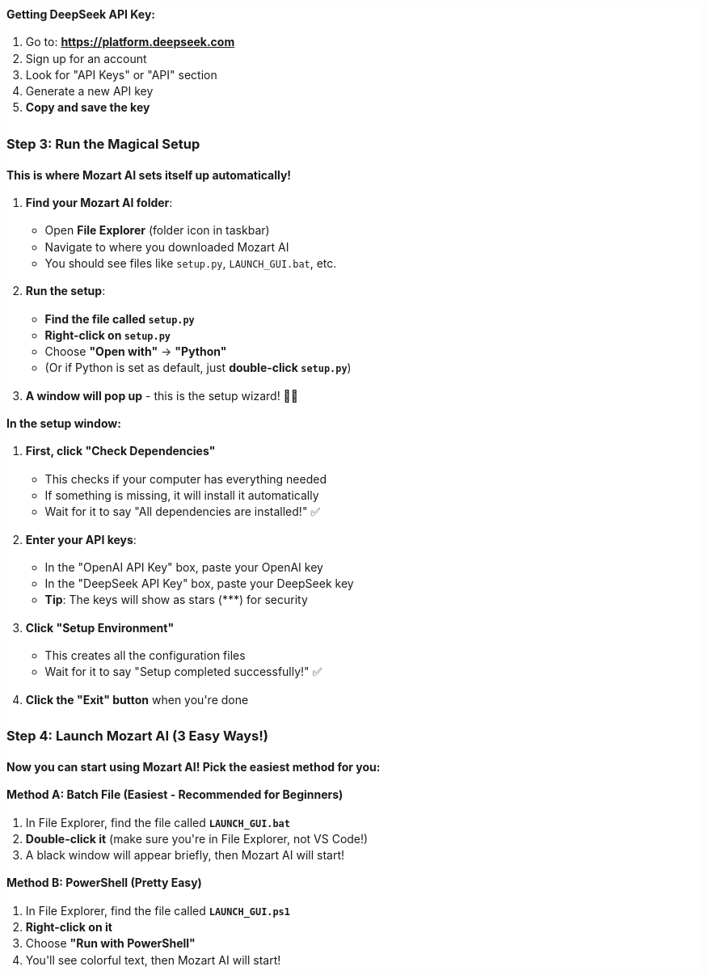 **Getting DeepSeek API Key:**
1. Go to: **https://platform.deepseek.com**
2. Sign up for an account
3. Look for "API Keys" or "API" section
4. Generate a new API key
5. **Copy and save the key**

### Step 3: Run the Magical Setup

**This is where Mozart AI sets itself up automatically!**

1. **Find your Mozart AI folder**:
   - Open **File Explorer** (folder icon in taskbar)
   - Navigate to where you downloaded Mozart AI
   - You should see files like `setup.py`, `LAUNCH_GUI.bat`, etc.

2. **Run the setup**:
   - **Find the file called `setup.py`**
   - **Right-click on `setup.py`**
   - Choose **"Open with"** → **"Python"**
   - (Or if Python is set as default, just **double-click `setup.py`**)

3. **A window will pop up** - this is the setup wizard! 🧙‍♂️

**In the setup window:**
1. **First, click "Check Dependencies"**
   - This checks if your computer has everything needed
   - If something is missing, it will install it automatically
   - Wait for it to say "All dependencies are installed!" ✅

2. **Enter your API keys**:
   - In the "OpenAI API Key" box, paste your OpenAI key
   - In the "DeepSeek API Key" box, paste your DeepSeek key
   - **Tip**: The keys will show as stars (***) for security

3. **Click "Setup Environment"**
   - This creates all the configuration files
   - Wait for it to say "Setup completed successfully!" ✅

4. **Click the "Exit" button** when you're done

### Step 4: Launch Mozart AI (3 Easy Ways!)

**Now you can start using Mozart AI! Pick the easiest method for you:**

**Method A: Batch File (Easiest - Recommended for Beginners)**
1. In File Explorer, find the file called **`LAUNCH_GUI.bat`**
2. **Double-click it** (make sure you're in File Explorer, not VS Code!)
3. A black window will appear briefly, then Mozart AI will start!

**Method B: PowerShell (Pretty Easy)**
1. In File Explorer, find the file called **`LAUNCH_GUI.ps1`**
2. **Right-click on it**
3. Choose **"Run with PowerShell"**
4. You'll see colorful text, then Mozart AI will start!
